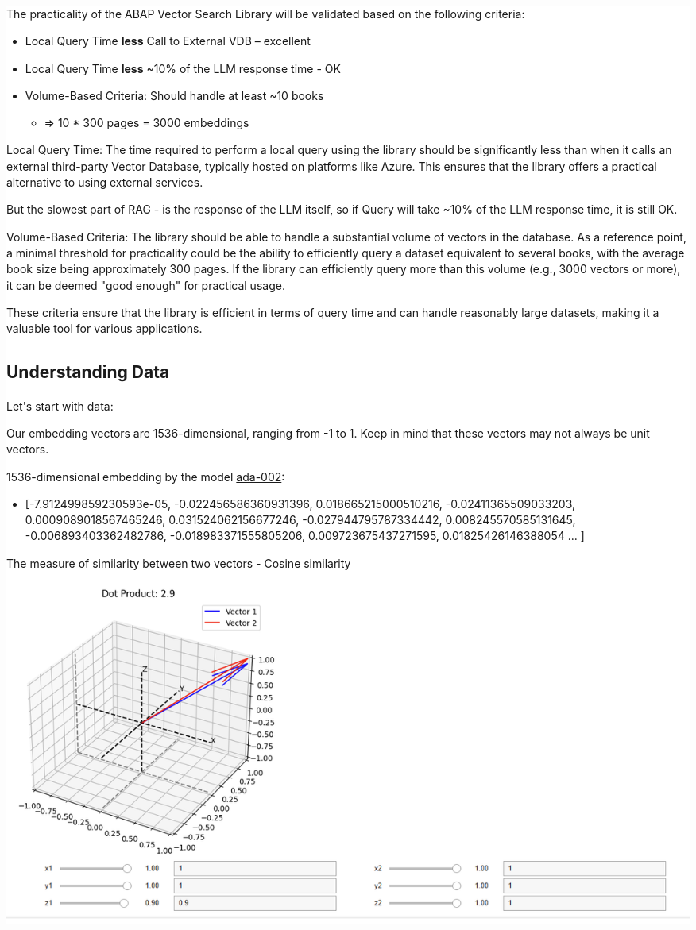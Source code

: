 The practicality of the ABAP Vector Search Library will be validated based on the following criteria:

-   Local Query Time **less** Call to External VDB – excellent
-   Local Query Time **less** \~10% of the LLM response time - OK

-   Volume-Based Criteria: Should handle at least \~10 books
    -   =\> 10 \* 300 pages = 3000 embeddings

Local Query Time: The time required to perform a local query using the library should be significantly less than when it calls an external third-party Vector Database, typically hosted on platforms like Azure. This ensures that the library offers a practical alternative to using external services.

But the slowest part of RAG - is the response of the LLM itself, so if Query will take \~10% of the LLM response time, it is still OK.

Volume-Based Criteria: The library should be able to handle a substantial volume of vectors in the database. As a reference point, a minimal threshold for practicality could be the ability to efficiently query a dataset equivalent to several books, with the average book size being approximately 300 pages. If the library can efficiently query more than this volume (e.g., 3000 vectors or more), it can be deemed "good enough" for practical usage.

These criteria ensure that the library is efficient in terms of query time and can handle reasonably large datasets, making it a valuable tool for various applications.

## Understanding Data

Let's start with data:

Our embedding vectors are 1536-dimensional, ranging from -1 to 1. Keep in mind that these vectors may not always be unit vectors.

1536-dimensional embedding by the model [ada-002](https://platform.openai.com/docs/guides/embeddings):
 * [-7.912499859230593e-05, -0.022456586360931396, 0.018665215000510216, -0.02411365509033203, 0.0009089018567465246, 0.031524062156677246, -0.027944795787334442, 0.008245570585131645, -0.006893403362482786, -0.018983371555805206, 0.009723675437271595, 0.01825426146388054 ... ]

The measure of similarity between two vectors - [Cosine similarity](https://colab.research.google.com/drive/13P1HKjNgO14T_iLjAsTRtegsGYblicpY)

![if vectors are pointing to the same direction - the Dot Product will be close to the number of “shared” dimensions: 2.9 is close to 3](media/dot_product.png)

